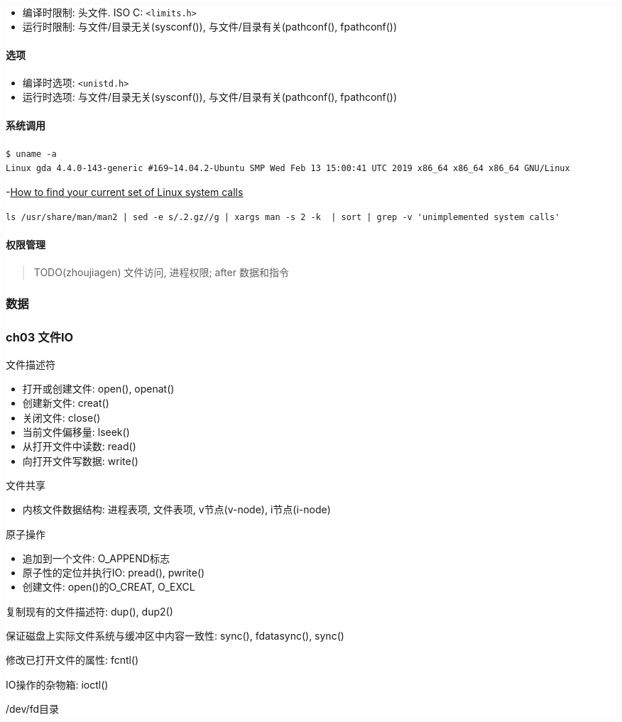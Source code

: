 - 编译时限制: 头文件. ISO C: `<limits.h>`
- 运行时限制: 与文件/目录无关(sysconf()), 与文件/目录有关(pathconf(), fpathconf())

#### 选项

- 编译时选项: `<unistd.h>`
- 运行时选项: 与文件/目录无关(sysconf()), 与文件/目录有关(pathconf(), fpathconf())

#### 系统调用

``` Shell
$ uname -a
Linux gda 4.4.0-143-generic #169~14.04.2-Ubuntu SMP Wed Feb 13 15:00:41 UTC 2019 x86_64 x86_64 x86_64 GNU/Linux
```

-[How to find your current set of Linux system calls](https://www.cs.fsu.edu/~langley/current-system-calls.html)

``` Shell
ls /usr/share/man/man2 | sed -e s/.2.gz//g | xargs man -s 2 -k  | sort | grep -v 'unimplemented system calls'
```

#### 权限管理

> TODO(zhoujiagen) 文件访问, 进程权限; after 数据和指令

### 数据
### ch03 文件IO
文件描述符

- 打开或创建文件: open(), openat()
- 创建新文件: creat()
- 关闭文件: close()
- 当前文件偏移量: lseek()
- 从打开文件中读数: read()
- 向打开文件写数据: write()

文件共享

- 内核文件数据结构: 进程表项, 文件表项, v节点(v-node), i节点(i-node)

原子操作

- 追加到一个文件: O_APPEND标志
- 原子性的定位并执行IO: pread(), pwrite()
- 创建文件: open()的O_CREAT, O_EXCL

复制现有的文件描述符: dup(), dup2()

保证磁盘上实际文件系统与缓冲区中内容一致性: sync(), fdatasync(), sync()

修改已打开文件的属性: fcntl()

IO操作的杂物箱: ioctl()

/dev/fd目录
